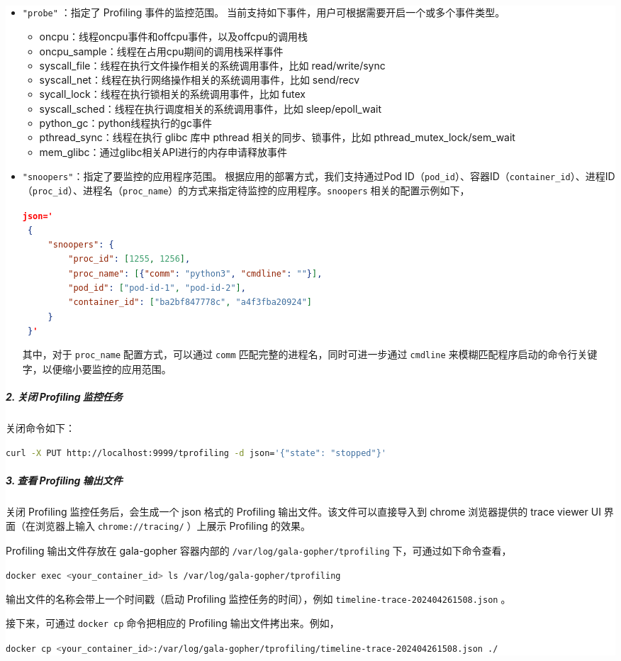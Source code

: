 - `"probe"` ：指定了 Profiling 事件的监控范围。
  当前支持如下事件，用户可根据需要开启一个或多个事件类型。
  
  - oncpu：线程oncpu事件和offcpu事件，以及offcpu的调用栈
  - oncpu_sample：线程在占用cpu期间的调用栈采样事件
  - syscall_file：线程在执行文件操作相关的系统调用事件，比如 read/write/sync
  - syscall_net：线程在执行网络操作相关的系统调用事件，比如 send/recv
  - sycall_lock：线程在执行锁相关的系统调用事件，比如 futex
  - syscall_sched：线程在执行调度相关的系统调用事件，比如 sleep/epoll_wait
  - python_gc：python线程执行的gc事件
  - pthread_sync：线程在执行 glibc 库中 pthread 相关的同步、锁事件，比如 pthread_mutex_lock/sem_wait
  - mem_glibc：通过glibc相关API进行的内存申请释放事件
- `"snoopers"`：指定了要监控的应用程序范围。
  根据应用的部署方式，我们支持通过Pod ID（`pod_id`）、容器ID（`container_id`）、进程ID（`proc_id`）、进程名（`proc_name`）的方式来指定待监控的应用程序。`snoopers` 相关的配置示例如下，
  
  ```json
  json='
   {
       "snoopers": {
           "proc_id": [1255, 1256],
           "proc_name": [{"comm": "python3", "cmdline": ""}],
           "pod_id": ["pod-id-1", "pod-id-2"],
           "container_id": ["ba2bf847778c", "a4f3fba20924"]
       }
   }'
  ```
  
  其中，对于 `proc_name` 配置方式，可以通过 `comm` 匹配完整的进程名，同时可进一步通过 `cmdline` 来模糊匹配程序启动的命令行关键字，以便缩小要监控的应用范围。

##### 2. 关闭 Profiling 监控任务

关闭命令如下：

```bash
curl -X PUT http://localhost:9999/tprofiling -d json='{"state": "stopped"}'
```

##### <a id="query_profiling_output">3. 查看 Profiling 输出文件</a>

关闭 Profiling 监控任务后，会生成一个 json 格式的 Profiling 输出文件。该文件可以直接导入到 chrome 浏览器提供的 trace viewer UI 界面（在浏览器上输入 `chrome://tracing/` ）上展示 Profiling 的效果。

Profiling 输出文件存放在 gala-gopher 容器内部的 `/var/log/gala-gopher/tprofiling` 下，可通过如下命令查看，

```bash
docker exec <your_container_id> ls /var/log/gala-gopher/tprofiling
```

输出文件的名称会带上一个时间戳（启动 Profiling 监控任务的时间），例如 `timeline-trace-202404261508.json` 。

接下来，可通过 `docker cp` 命令把相应的 Profiling 输出文件拷出来。例如，

```bash
docker cp <your_container_id>:/var/log/gala-gopher/tprofiling/timeline-trace-202404261508.json ./
```
